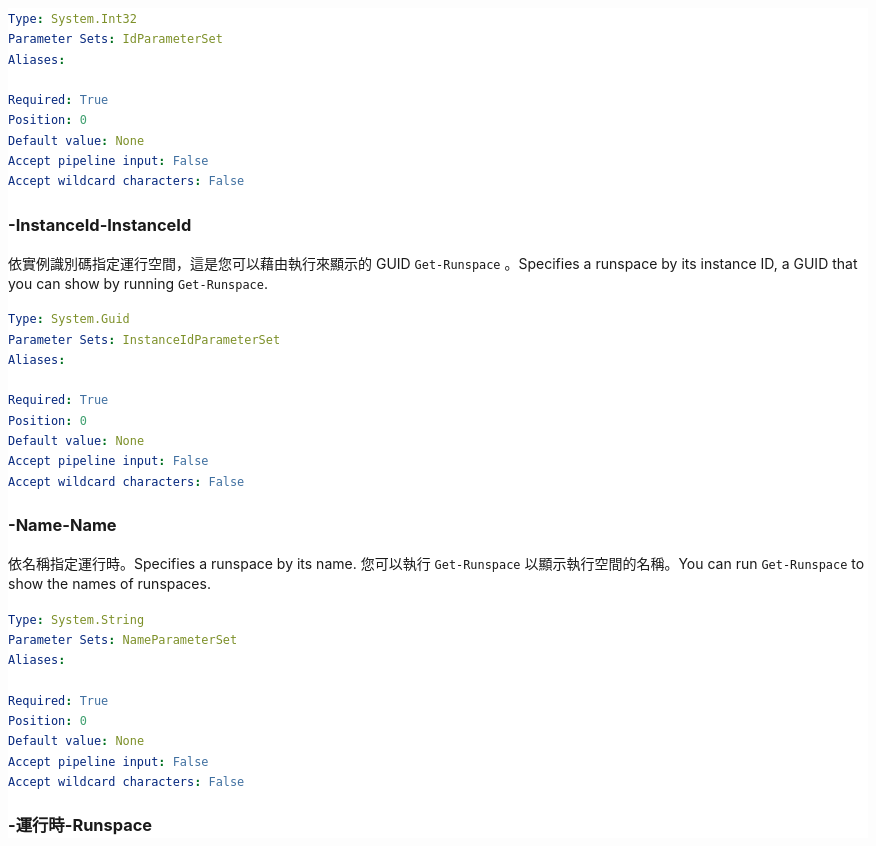 ```yaml
Type: System.Int32
Parameter Sets: IdParameterSet
Aliases:

Required: True
Position: 0
Default value: None
Accept pipeline input: False
Accept wildcard characters: False
```

### <span data-ttu-id="4b800-134">-InstanceId</span><span class="sxs-lookup"><span data-stu-id="4b800-134">-InstanceId</span></span>

<span data-ttu-id="4b800-135">依實例識別碼指定運行空間，這是您可以藉由執行來顯示的 GUID `Get-Runspace` 。</span><span class="sxs-lookup"><span data-stu-id="4b800-135">Specifies a runspace by its instance ID, a GUID that you can show by running `Get-Runspace`.</span></span>

```yaml
Type: System.Guid
Parameter Sets: InstanceIdParameterSet
Aliases:

Required: True
Position: 0
Default value: None
Accept pipeline input: False
Accept wildcard characters: False
```

### <span data-ttu-id="4b800-136">-Name</span><span class="sxs-lookup"><span data-stu-id="4b800-136">-Name</span></span>

<span data-ttu-id="4b800-137">依名稱指定運行時。</span><span class="sxs-lookup"><span data-stu-id="4b800-137">Specifies a runspace by its name.</span></span> <span data-ttu-id="4b800-138">您可以執行 `Get-Runspace` 以顯示執行空間的名稱。</span><span class="sxs-lookup"><span data-stu-id="4b800-138">You can run `Get-Runspace` to show the names of runspaces.</span></span>

```yaml
Type: System.String
Parameter Sets: NameParameterSet
Aliases:

Required: True
Position: 0
Default value: None
Accept pipeline input: False
Accept wildcard characters: False
```

### <span data-ttu-id="4b800-139">-運行時</span><span class="sxs-lookup"><span data-stu-id="4b800-139">-Runspace</span></span>

